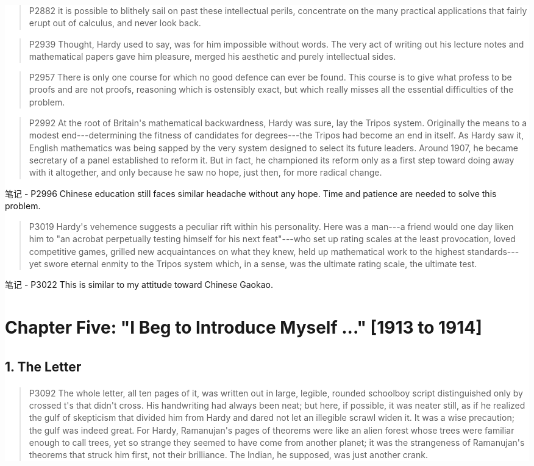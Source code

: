 
> P2882 it is possible to blithely sail on past these intellectual
> perils, concentrate on the many practical applications that fairly
> erupt out of calculus, and never look back.

> P2939 Thought, Hardy used to say, was for him impossible without
> words. The very act of writing out his lecture notes and mathematical
> papers gave him pleasure, merged his aesthetic and purely intellectual
> sides.

> P2957 There is only one course for which no good defence can ever be
> found. This course is to give what profess to be proofs and are not
> proofs, reasoning which is ostensibly exact, but which really misses
> all the essential difficulties of the problem.

> P2992 At the root of Britain's mathematical backwardness, Hardy was
> sure, lay the Tripos system. Originally the means to a modest
> end---determining the fitness of candidates for degrees---the Tripos
> had become an end in itself. As Hardy saw it, English mathematics was
> being sapped by the very system designed to select its future leaders.
> Around 1907, he became secretary of a panel established to reform it.
> But in fact, he championed its reform only as a first step toward
> doing away with it altogether, and only because he saw no hope, just
> then, for more radical change.

笔记 - P2996 Chinese education still faces similar headache without any
hope. Time and patience are needed to solve this problem.

> P3019 Hardy's vehemence suggests a peculiar rift within his
> personality. Here was a man---a friend would one day liken him to "an
> acrobat perpetually testing himself for his next feat"---who set up
> rating scales at the least provocation, loved competitive games,
> grilled new acquaintances on what they knew, held up mathematical work
> to the highest standards---yet swore eternal enmity to the Tripos
> system which, in a sense, was the ultimate rating scale, the ultimate
> test.

笔记 - P3022 This is similar to my attitude toward Chinese Gaokao.

Chapter Five: "I Beg to Introduce Myself \..." \[1913 to 1914\]
=====================================================================================================

1\. The Letter
---------------------------------------------------

> P3092 The whole letter, all ten pages of it, was written out in large,
> legible, rounded schoolboy script distinguished only by crossed t's
> that didn't cross. His handwriting had always been neat; but here, if
> possible, it was neater still, as if he realized the gulf of
> skepticism that divided him from Hardy and dared not let an illegible
> scrawl widen it. It was a wise precaution; the gulf was indeed great.
> For Hardy, Ramanujan's pages of theorems were like an alien forest
> whose trees were familiar enough to call trees, yet so strange they
> seemed to have come from another planet; it was the strangeness of
> Ramanujan's theorems that struck him first, not their brilliance. The
> Indian, he supposed, was just another crank.
